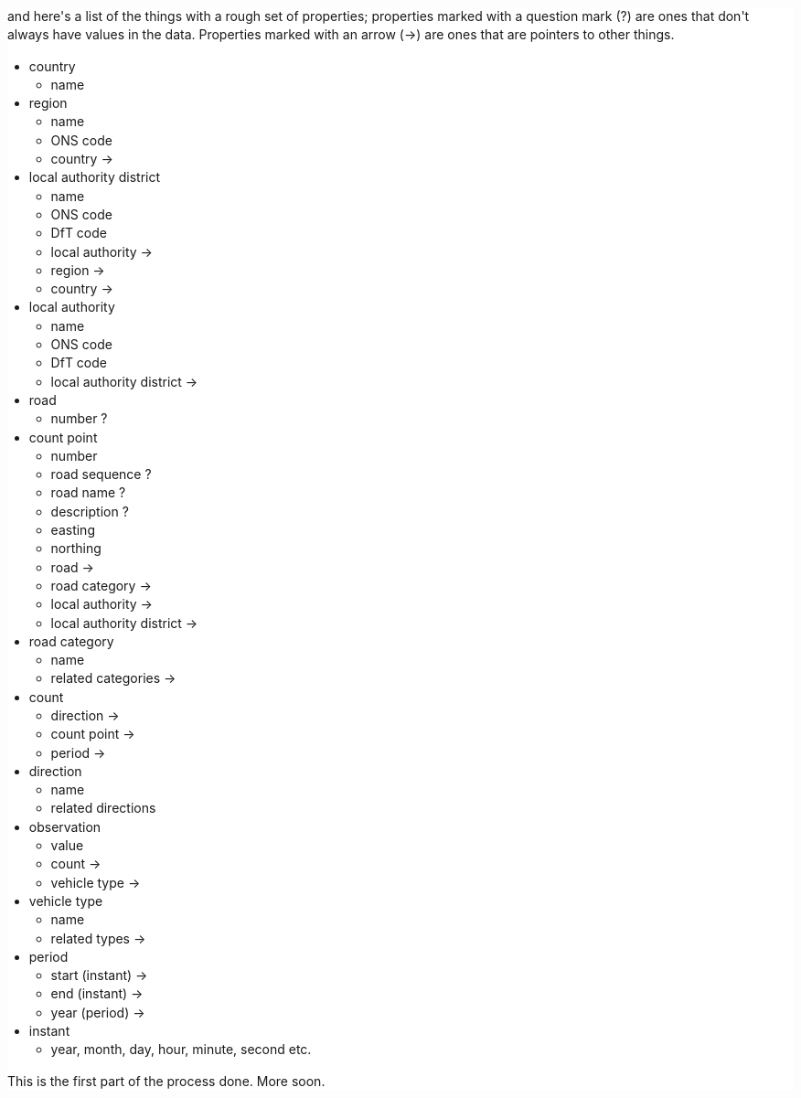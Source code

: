 and here's a list of the things with a rough set of properties; properties marked with a question mark (?) are ones that don't always have values in the data. Properties marked with an arrow (->) are ones that are pointers to other things.

  * country
    * name
  * region
    * name
    * ONS code
    * country ->
  * local authority district
    * name
    * ONS code
    * DfT code
    * local authority ->
    * region ->
    * country ->
  * local authority
    * name
    * ONS code
    * DfT code
    * local authority district ->
  * road
    * number ?
  * count point
    * number
    * road sequence ?
    * road name ?
    * description ?
    * easting
    * northing
    * road ->
    * road category ->
    * local authority ->
    * local authority district ->
  * road category
    * name
    * related categories ->
  * count
    * direction ->
    * count point ->
    * period ->
  * direction
    * name
    * related directions
  * observation
    * value
    * count ->
    * vehicle type ->
  * vehicle type
    * name
    * related types ->
  * period
    * start (instant) ->
    * end (instant) ->
    * year (period) ->
  * instant
    * year, month, day, hour, minute, second etc.

This is the first part of the process done. More soon.
